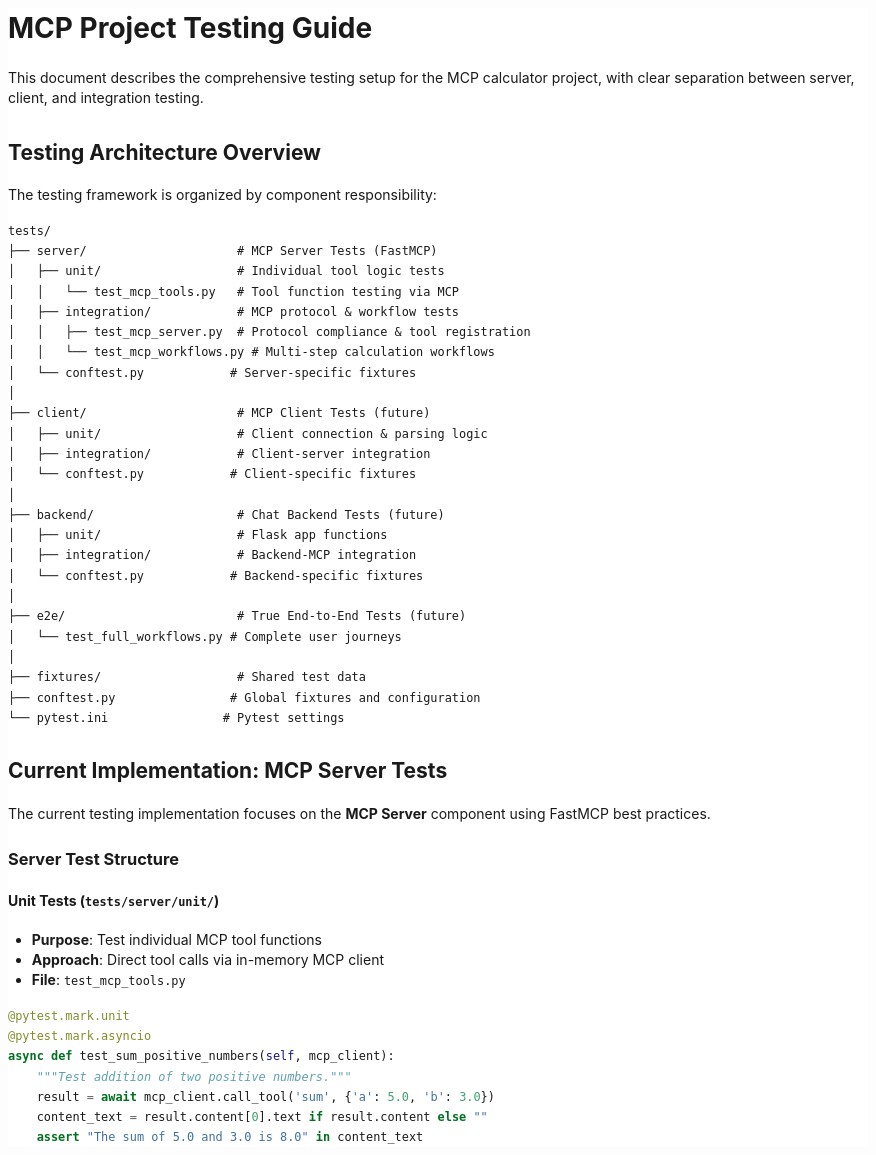 # MCP Project Testing Guide

This document describes the comprehensive testing setup for the MCP calculator project, with clear separation between server, client, and integration testing.

## Testing Architecture Overview

The testing framework is organized by component responsibility:

```
tests/
├── server/                     # MCP Server Tests (FastMCP)
│   ├── unit/                   # Individual tool logic tests
│   │   └── test_mcp_tools.py   # Tool function testing via MCP
│   ├── integration/            # MCP protocol & workflow tests
│   │   ├── test_mcp_server.py  # Protocol compliance & tool registration
│   │   └── test_mcp_workflows.py # Multi-step calculation workflows
│   └── conftest.py            # Server-specific fixtures
│
├── client/                     # MCP Client Tests (future)
│   ├── unit/                   # Client connection & parsing logic
│   ├── integration/            # Client-server integration  
│   └── conftest.py            # Client-specific fixtures
│
├── backend/                    # Chat Backend Tests (future)
│   ├── unit/                   # Flask app functions
│   ├── integration/            # Backend-MCP integration
│   └── conftest.py            # Backend-specific fixtures
│
├── e2e/                        # True End-to-End Tests (future)
│   └── test_full_workflows.py # Complete user journeys
│
├── fixtures/                   # Shared test data
├── conftest.py                # Global fixtures and configuration
└── pytest.ini                # Pytest settings
```

## Current Implementation: MCP Server Tests

The current testing implementation focuses on the **MCP Server** component using FastMCP best practices.

### Server Test Structure

#### **Unit Tests** (`tests/server/unit/`)
- **Purpose**: Test individual MCP tool functions
- **Approach**: Direct tool calls via in-memory MCP client
- **File**: `test_mcp_tools.py`

```python
@pytest.mark.unit
@pytest.mark.asyncio
async def test_sum_positive_numbers(self, mcp_client):
    """Test addition of two positive numbers."""
    result = await mcp_client.call_tool('sum', {'a': 5.0, 'b': 3.0})
    content_text = result.content[0].text if result.content else ""
    assert "The sum of 5.0 and 3.0 is 8.0" in content_text
```

